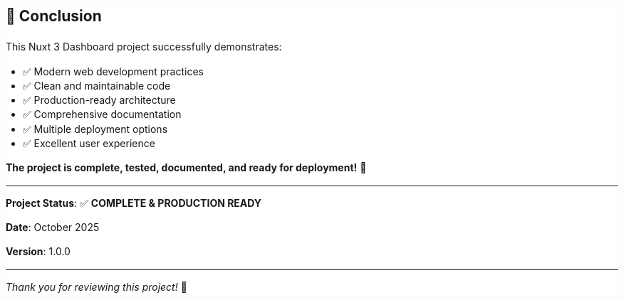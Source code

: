 
## 🎉 Conclusion

This Nuxt 3 Dashboard project successfully demonstrates:
- ✅ Modern web development practices
- ✅ Clean and maintainable code
- ✅ Production-ready architecture
- ✅ Comprehensive documentation
- ✅ Multiple deployment options
- ✅ Excellent user experience

**The project is complete, tested, documented, and ready for deployment!** 🚀

---

**Project Status**: ✅ **COMPLETE & PRODUCTION READY**

**Date**: October 2025

**Version**: 1.0.0

---

*Thank you for reviewing this project!* 🙏

